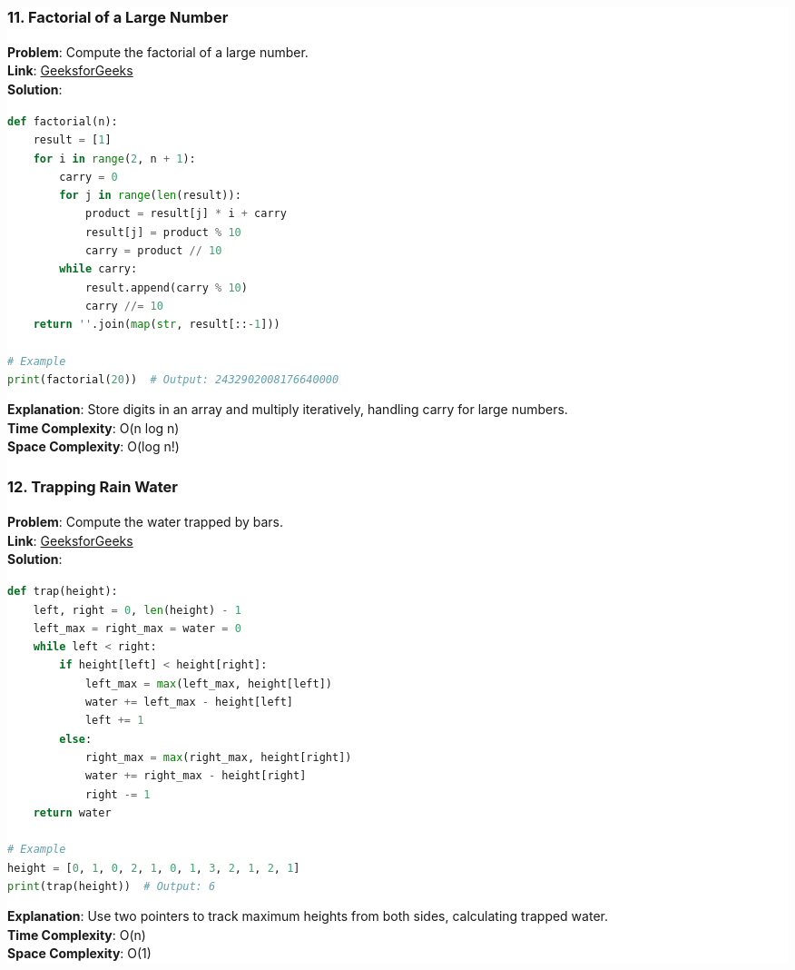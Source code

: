 ### 11. Factorial of a Large Number
**Problem**: Compute the factorial of a large number.  
**Link**: [GeeksforGeeks](https://www.geeksforgeeks.org/factorial-large-number)  
**Solution**:
```python
def factorial(n):
    result = [1]
    for i in range(2, n + 1):
        carry = 0
        for j in range(len(result)):
            product = result[j] * i + carry
            result[j] = product % 10
            carry = product // 10
        while carry:
            result.append(carry % 10)
            carry //= 10
    return ''.join(map(str, result[::-1]))

# Example
print(factorial(20))  # Output: 2432902008176640000
```
**Explanation**: Store digits in an array and multiply iteratively, handling carry for large numbers.  
**Time Complexity**: O(n log n)  
**Space Complexity**: O(log n!)

### 12. Trapping Rain Water
**Problem**: Compute the water trapped by bars.  
**Link**: [GeeksforGeeks](https://www.geeksforgeeks.org/trapping-rain-water)  
**Solution**:
```python
def trap(height):
    left, right = 0, len(height) - 1
    left_max = right_max = water = 0
    while left < right:
        if height[left] < height[right]:
            left_max = max(left_max, height[left])
            water += left_max - height[left]
            left += 1
        else:
            right_max = max(right_max, height[right])
            water += right_max - height[right]
            right -= 1
    return water

# Example
height = [0, 1, 0, 2, 1, 0, 1, 3, 2, 1, 2, 1]
print(trap(height))  # Output: 6
```
**Explanation**: Use two pointers to track maximum heights from both sides, calculating trapped water.  
**Time Complexity**: O(n)  
**Space Complexity**: O(1)
